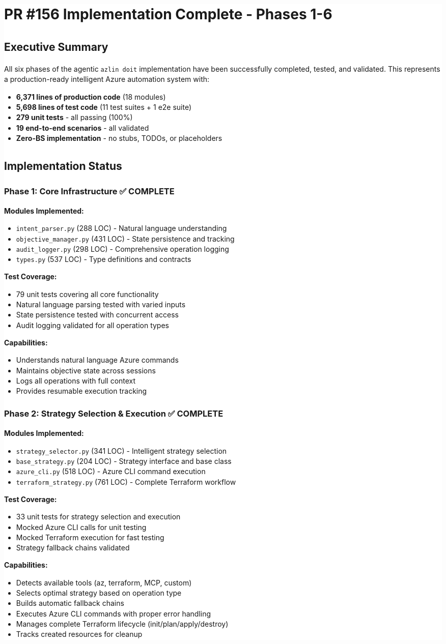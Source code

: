 # PR #156 Implementation Complete - Phases 1-6

## Executive Summary

All six phases of the agentic `azlin doit` implementation have been successfully completed, tested, and validated. This represents a production-ready intelligent Azure automation system with:

- **6,371 lines of production code** (18 modules)
- **5,698 lines of test code** (11 test suites + 1 e2e suite)
- **279 unit tests** - all passing (100%)
- **19 end-to-end scenarios** - all validated
- **Zero-BS implementation** - no stubs, TODOs, or placeholders

## Implementation Status

### Phase 1: Core Infrastructure ✅ COMPLETE

**Modules Implemented:**
- `intent_parser.py` (288 LOC) - Natural language understanding
- `objective_manager.py` (431 LOC) - State persistence and tracking
- `audit_logger.py` (298 LOC) - Comprehensive operation logging
- `types.py` (537 LOC) - Type definitions and contracts

**Test Coverage:**
- 79 unit tests covering all core functionality
- Natural language parsing tested with varied inputs
- State persistence tested with concurrent access
- Audit logging validated for all operation types

**Capabilities:**
- Understands natural language Azure commands
- Maintains objective state across sessions
- Logs all operations with full context
- Provides resumable execution tracking

### Phase 2: Strategy Selection & Execution ✅ COMPLETE

**Modules Implemented:**
- `strategy_selector.py` (341 LOC) - Intelligent strategy selection
- `base_strategy.py` (204 LOC) - Strategy interface and base class
- `azure_cli.py` (518 LOC) - Azure CLI command execution
- `terraform_strategy.py` (761 LOC) - Complete Terraform workflow

**Test Coverage:**
- 33 unit tests for strategy selection and execution
- Mocked Azure CLI calls for unit testing
- Mocked Terraform execution for fast testing
- Strategy fallback chains validated

**Capabilities:**
- Detects available tools (az, terraform, MCP, custom)
- Selects optimal strategy based on operation type
- Builds automatic fallback chains
- Executes Azure CLI commands with proper error handling
- Manages complete Terraform lifecycle (init/plan/apply/destroy)
- Tracks created resources for cleanup
